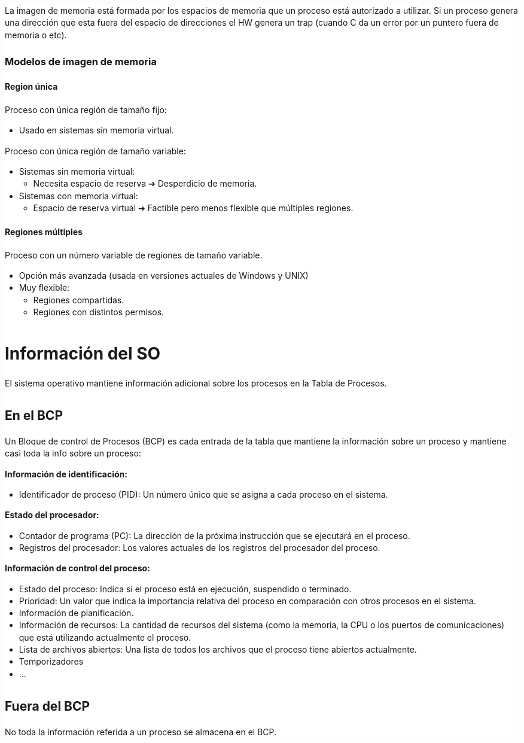 La imagen de memoria está formada por los espacios de memoria que un proceso está autorizado a utilizar.
Si un proceso genera una dirección que esta fuera del espacio de direcciones el HW genera un trap (cuando C da un error por un puntero fuera de memoria o etc).
### Modelos de imagen de memoria
#### Region única
Proceso con única región de tamaño fijo:
- Usado en sistemas sin memoria virtual.

Proceso con única región de tamaño variable:
- Sistemas sin memoria virtual: 
	- Necesita espacio de reserva ➔ Desperdicio de memoria. 
- Sistemas con memoria virtual: 
	- Espacio de reserva virtual ➔ Factible pero menos flexible que múltiples regiones.

#### Regiones múltiples
Proceso con un número variable de regiones de tamaño variable.
- Opción más avanzada (usada en versiones actuales de Windows y UNIX)
- Muy flexible: 
	- Regiones compartidas. 
	- Regiones con distintos permisos.

# Información del SO
El sistema operativo mantiene información adicional sobre los procesos en la Tabla de Procesos. 
## En el BCP
Un Bloque de control de Procesos (BCP) es cada entrada de la tabla que mantiene la información sobre un proceso y mantiene casi toda la info sobre un proceso:

**Información de identificación:**
-   Identificador de proceso (PID): Un número único que se asigna a cada proceso en el sistema.

**Estado del procesador:**
-   Contador de programa (PC): La dirección de la próxima instrucción que se ejecutará en el proceso.
-   Registros del procesador: Los valores actuales de los registros del procesador del proceso.

**Información de control del proceso:**
-   Estado del proceso: Indica si el proceso está en ejecución, suspendido o terminado.
-   Prioridad: Un valor que indica la importancia relativa del proceso en comparación con otros procesos en el sistema.
- Información de planificación.
-   Información de recursos: La cantidad de recursos del sistema (como la memoria, la CPU o los puertos de comunicaciones) que está utilizando actualmente el proceso.
-   Lista de archivos abiertos: Una lista de todos los archivos que el proceso tiene abiertos actualmente.
- Temporizadores
- ...

## Fuera del BCP
No toda la información referida a un proceso se almacena en el BCP.
